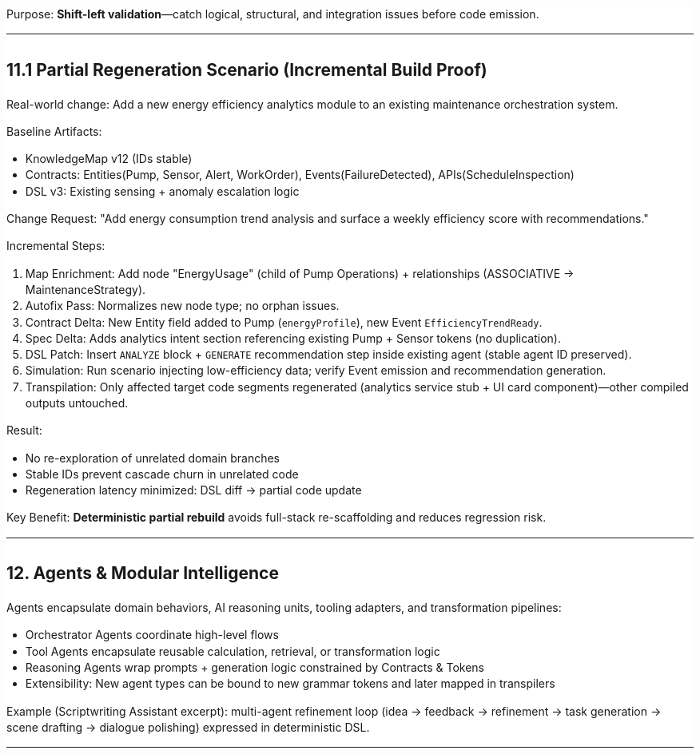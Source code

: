 Purpose: **Shift-left validation**—catch logical, structural, and integration issues before code emission.

---
## 11.1 Partial Regeneration Scenario (Incremental Build Proof)
Real-world change: Add a new energy efficiency analytics module to an existing maintenance orchestration system.

Baseline Artifacts:
- KnowledgeMap v12 (IDs stable)
- Contracts: Entities(Pump, Sensor, Alert, WorkOrder), Events(FailureDetected), APIs(ScheduleInspection)
- DSL v3: Existing sensing + anomaly escalation logic

Change Request:
"Add energy consumption trend analysis and surface a weekly efficiency score with recommendations."

Incremental Steps:
1. Map Enrichment: Add node "EnergyUsage" (child of Pump Operations) + relationships (ASSOCIATIVE → MaintenanceStrategy).
2. Autofix Pass: Normalizes new node type; no orphan issues.
3. Contract Delta: New Entity field added to Pump (`energyProfile`), new Event `EfficiencyTrendReady`.
4. Spec Delta: Adds analytics intent section referencing existing Pump + Sensor tokens (no duplication).
5. DSL Patch: Insert `ANALYZE` block + `GENERATE` recommendation step inside existing agent (stable agent ID preserved).
6. Simulation: Run scenario injecting low-efficiency data; verify Event emission and recommendation generation.
7. Transpilation: Only affected target code segments regenerated (analytics service stub + UI card component)—other compiled outputs untouched.

Result:
- No re-exploration of unrelated domain branches
- Stable IDs prevent cascade churn in unrelated code
- Regeneration latency minimized: DSL diff → partial code update

Key Benefit: **Deterministic partial rebuild** avoids full-stack re-scaffolding and reduces regression risk.

---
## 12. Agents & Modular Intelligence
Agents encapsulate domain behaviors, AI reasoning units, tooling adapters, and transformation pipelines:
- Orchestrator Agents coordinate high-level flows
- Tool Agents encapsulate reusable calculation, retrieval, or transformation logic
- Reasoning Agents wrap prompts + generation logic constrained by Contracts & Tokens
- Extensibility: New agent types can be bound to new grammar tokens and later mapped in transpilers

Example (Scriptwriting Assistant excerpt): multi-agent refinement loop (idea → feedback → refinement → task generation → scene drafting → dialogue polishing) expressed in deterministic DSL.

---